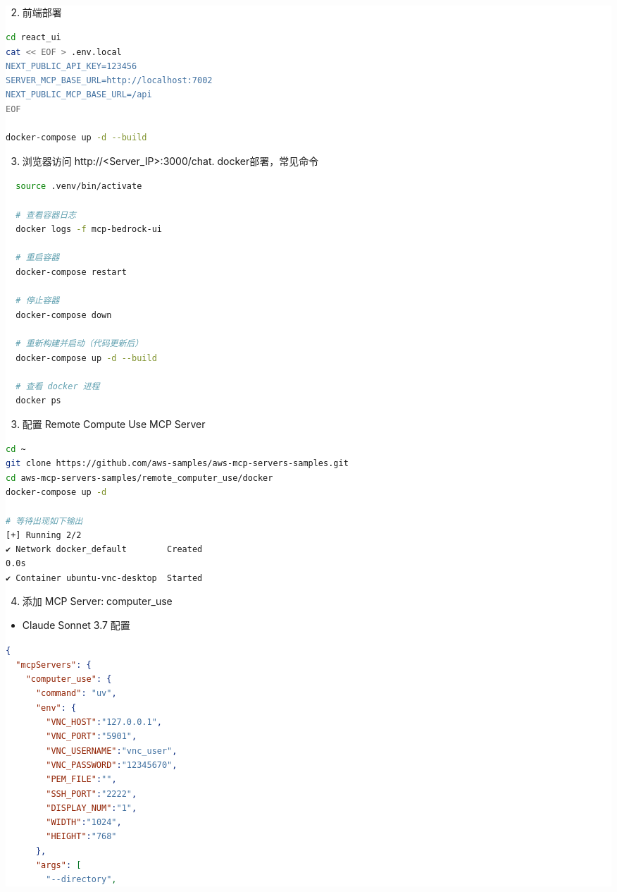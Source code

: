 2. 前端部署
```bash
cd react_ui
cat << EOF > .env.local
NEXT_PUBLIC_API_KEY=123456
SERVER_MCP_BASE_URL=http://localhost:7002
NEXT_PUBLIC_MCP_BASE_URL=/api
EOF

docker-compose up -d --build
```

3. 浏览器访问 http://<Server_IP>:3000/chat. docker部署，常见命令
```bash
  source .venv/bin/activate

  # 查看容器日志
  docker logs -f mcp-bedrock-ui

  # 重启容器
  docker-compose restart

  # 停止容器
  docker-compose down

  # 重新构建并启动（代码更新后）
  docker-compose up -d --build

  # 查看 docker 进程
  docker ps
```

3. 配置 Remote Compute Use MCP Server
```bash
cd ~
git clone https://github.com/aws-samples/aws-mcp-servers-samples.git
cd aws-mcp-servers-samples/remote_computer_use/docker
docker-compose up -d

# 等待出现如下输出
[+] Running 2/2
✔ Network docker_default        Created                                                                                         0.0s 
✔ Container ubuntu-vnc-desktop  Started 
```
  
4. 添加 MCP Server: computer_use
- Claude Sonnet 3.7 配置
```json
{
  "mcpServers": {
    "computer_use": {
      "command": "uv",
      "env": {
        "VNC_HOST":"127.0.0.1",
        "VNC_PORT":"5901",
        "VNC_USERNAME":"vnc_user",
        "VNC_PASSWORD":"12345670",
        "PEM_FILE":"",
        "SSH_PORT":"2222",
        "DISPLAY_NUM":"1",
        "WIDTH":"1024",
        "HEIGHT":"768"
      },
      "args": [
        "--directory",
```